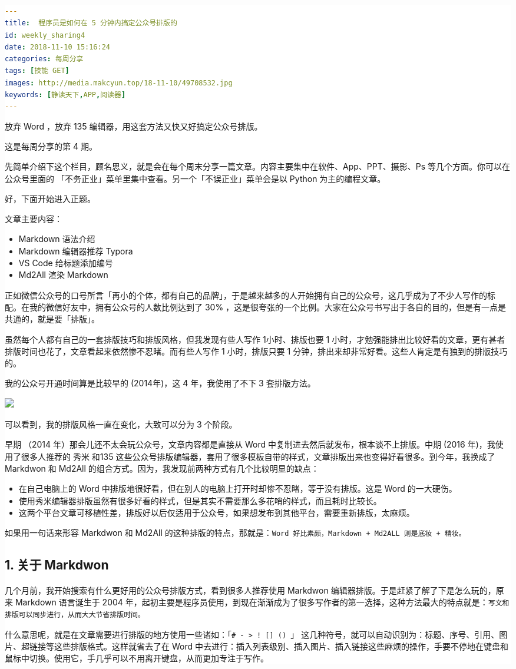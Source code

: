```yaml
---
title:  程序员是如何在 5 分钟内搞定公众号排版的
id: weekly_sharing4
date: 2018-11-10 15:16:24
categories: 每周分享
tags: [技能 GET]
images: http://media.makcyun.top/18-11-10/49708532.jpg
keywords: [静读天下,APP,阅读器]
---
```


放弃 Word ，放弃 135 编辑器，用这套方法又快又好搞定公众号排版。

  

这是每周分享的第 4 期。

先简单介绍下这个栏目，顾名思义，就是会在每个周末分享一篇文章。内容主要集中在软件、App、PPT、摄影、Ps 等几个方面。你可以在公众号里面的 「不务正业」菜单里集中查看。另一个「不误正业」菜单会是以 Python 为主的编程文章。

好，下面开始进入正题。

文章主要内容：

- Markdown 语法介绍
- Markdown 编辑器推荐 Typora
- VS Code 给标题添加编号 
- Md2All 渲染 Markdown

正如微信公众号的口号所言「再小的个体，都有自己的品牌」，于是越来越多的人开始拥有自己的公众号，这几乎成为了不少人写作的标配。在我的微信好友中，拥有公众号的人数比例达到了 30% ，这是很夸张的一个比例。大家在公众号书写出于各自的目的，但是有一点是共通的，就是要「排版」。

虽然每个人都有自己的一套排版技巧和排版风格，但我发现有些人写作 1小时、排版也要 1 小时，才勉强能排出比较好看的文章，更有甚者排版时间也花了，文章看起来依然惨不忍睹。而有些人写作 1 小时，排版只要 1 分钟，排出来却非常好看。这些人肯定是有独到的排版技巧的。

我的公众号开通时间算是比较早的 (2014年)，这 4 年，我使用了不下 3 套排版方法。

![](http://media.makcyun.top/18-11-10/69343741.jpg)

可以看到，我的排版风格一直在变化，大致可以分为 3 个阶段。

早期 （2014 年）那会儿还不太会玩公众号，文章内容都是直接从 Word 中复制进去然后就发布，根本谈不上排版。中期 (2016 年)，我使用了很多人推荐的 秀米 和135 这些公众号排版编辑器，套用了很多模板自带的样式，文章排版出来也变得好看很多。到今年，我换成了 Markdwon 和 Md2All 的组合方式。因为，我发现前两种方式有几个比较明显的缺点：

- 在自己电脑上的 Word 中排版地很好看，但在别人的电脑上打开时却惨不忍睹，等于没有排版。这是 Word 的一大硬伤。
- 使用秀米编辑器排版虽然有很多好看的样式，但是其实不需要那么多花哨的样式，而且耗时比较长。
- 这两个平台文章可移植性差，排版好以后仅适用于公众号，如果想发布到其他平台，需要重新排版，太麻烦。

如果用一句话来形容 Markdwon 和 Md2All 的这种排版的特点，那就是：`Word 好比素颜，Markdown + Md2ALL 则是底妆 + 精妆。`

## 1. 关于 Markdwon

几个月前，我开始搜索有什么更好用的公众号排版方式，看到很多人推荐使用 Markdwon 编辑器排版。于是赶紧了解了下是怎么玩的，原来 Markdown 语言诞生于 2004 年，起初主要是程序员使用，到现在渐渐成为了很多写作者的第一选择，这种方法最大的特点就是：`写文和排版可以同步进行，从而大大节省排版时间。`

什么意思呢，就是在文章需要进行排版的地方使用一些诸如：「`# - > ! [] () `」 这几种符号，就可以自动识别为：标题、序号、引用、图片、超链接等这些排版格式。这样就省去了在 Word 中去进行：插入列表级别、插入图片、插入链接这些麻烦的操作，手要不停地在键盘和鼠标中切换。使用它，手几乎可以不用离开键盘，从而更加专注于写作。
